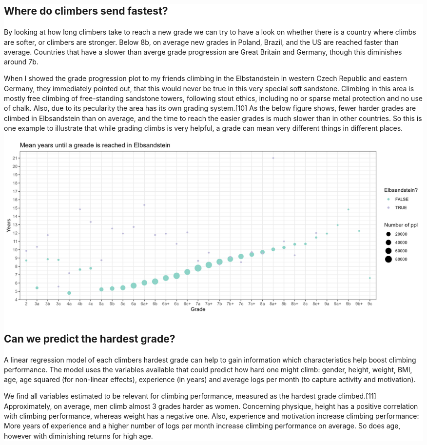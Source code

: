 ## Where do climbers send fastest?

By looking at how long climbers take to reach a new grade we can try to
have a look on whether there is a country where climbs are softer, or
climbers are stronger. Below 8b, on average new grades in Poland,
Brazil, and the US are reached faster than average. Countries that have
a slower than averge grade progression are Great Britain and Germany,
though this diminishes around 7b.

When I showed the grade progression plot to my friends climbing in the
Elbstandstein in western Czech Republic and eastern Germany, they
immediately pointed out, that this would never be true in this very
special soft sandstone. Climbing in this area is mostly free climbing of
free-standing sandstone towers, following stout ethics, including no or
sparse metal protection and no use of chalk. Also, due to its pecularity
the area has its own grading system.[10] As the below figure shows,
fewer harder grades are climbed in Elbsandstein than on average, and the
time to reach the easier grades is much slower than in other countries.
So this is one example to illustrate that while grading climbs is very
helpful, a grade can mean very different things in different places.

<img src="/plots/years_until_grade_elbi.png" width="3600" />

## Can we predict the hardest grade?

A linear regression model of each climbers hardest grade can help to
gain information which characteristics help boost climbing performance.
The model uses the variables available that could predict how hard one
might climb: gender, height, weight, BMI, age, age squared (for
non-linear effects), experience (in years) and average logs per month
(to capture activity and motivation).

We find all variables estimated to be relevant for climbing performance,
measured as the hardest grade climbed.[11] Approximately, on average,
men climb almost 3 grades harder as women. Concerning physique, height
has a positive correlation with climbing performance, whereas weight has
a negative one. Also, experience and motivation increase climbing
performance: More years of experience and a higher number of logs per
month increase climbing performance on average. So does age, however
with diminishing returns for high age.
